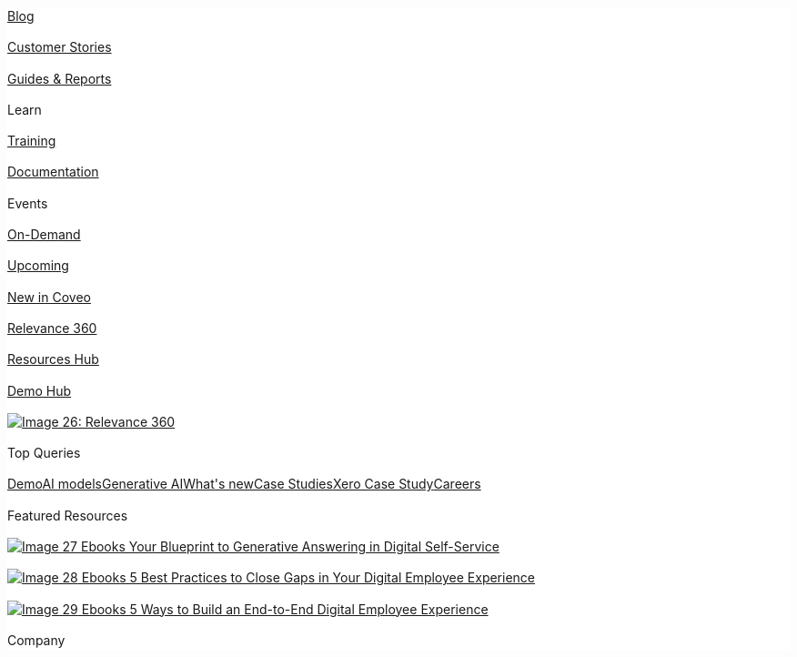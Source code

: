 [Blog](https://www.coveo.com/blog/)

[Customer Stories](https://www.coveo.com/en/resources#tab=customer-stories)

[Guides & Reports](https://www.coveo.com/en/search#tab=resources&cf-resourcetypehierarchical=Guides)

Learn

[Training](https://levelup.coveo.com/welcome)

[Documentation](https://docs.coveo.com/)

Events

[On-Demand](https://www.coveo.com/en/search#tab=resources&cf-resourcetypehierarchical=Events%20%26%20Webinars,On-demand%20Webinar)

[Upcoming](https://www.coveo.com/en/search#tab=events&sortCriteria=%40eventstartdate%20ascending%2C%40datadate%20descending)

[New in Coveo](https://www.coveo.com/en/platform/whats-new)

[Relevance 360](https://www.coveo.com/en/relevance-360)

[Resources Hub](https://www.coveo.com/en/resources-hub)

[Demo Hub](https://www.coveo.com/en/demo-hub)

[![Image 26: Relevance 360 ](https://cdn.coveo.com/image/authenticated/s--wse9sOve--/d_placeholder.png,h_1284,w_1284/f_auto/v1/web/web01/en/library/images/general/navigation/r360_2025_edition)](https://www.coveo.com/en/relevance-360)

Top Queries

[Demo](https://www.coveo.com/en/search#q=demo)[AI models](https://www.coveo.com/en/search#q=aimodels)[Generative AI](https://www.coveo.com/en/search#q=generativeai)[What's new](https://www.coveo.com/en/search#q=whatsnew)[Case Studies](https://www.coveo.com/en/search#q=casestudies)[Xero Case Study](https://www.coveo.com/en/search#q=xerocasestudy)[Careers](https://www.coveo.com/en/search#q=careers)

Featured Resources

[![Image 27](https://cdn.coveo.com/image/authenticated/s--1YZKZH3y--/c_scale,d_placeholder.png,w_670/f_auto/v1/web/web01/en/library/files/ebook/2024/your_blueprint_to_generative_answering_in_digital_self-service/blueprintgenans_16x9_thumb_1x) Ebooks Your Blueprint to Generative Answering in Digital Self-Service](https://www.coveo.com/en/resources/ebooks/generative-answering-digital-self-service)

[![Image 28](https://cdn.coveo.com/image/authenticated/s--6e_ubd-W--/c_scale,d_placeholder.png,w_670/f_auto/v1/web/web01/en/library/files/ebook/2023/guide_to_building_an_intelligent_workplace/refresh/ccs-9624_web_16x9_1200x675_ressource_03) Ebooks 5 Best Practices to Close Gaps in Your Digital Employee Experience](https://www.coveo.com/en/resources/ebooks/guide-to-building-an-intelligent-workplace)

[![Image 29](https://cdn.coveo.com/image/authenticated/s--ausqNoMM--/c_scale,d_placeholder.png,w_670/f_auto/v1/web/web01/en/library/files/ebook/2023/guide_to_delivering_ai-powered_employee_experiences/ccs-12134_web_16x9_1200x675_ressource) Ebooks 5 Ways to Build an End-to-End Digital Employee Experience](https://www.coveo.com/en/resources/ebooks/guide-to-delivering-ai-powered-employee-experiences)

Company

